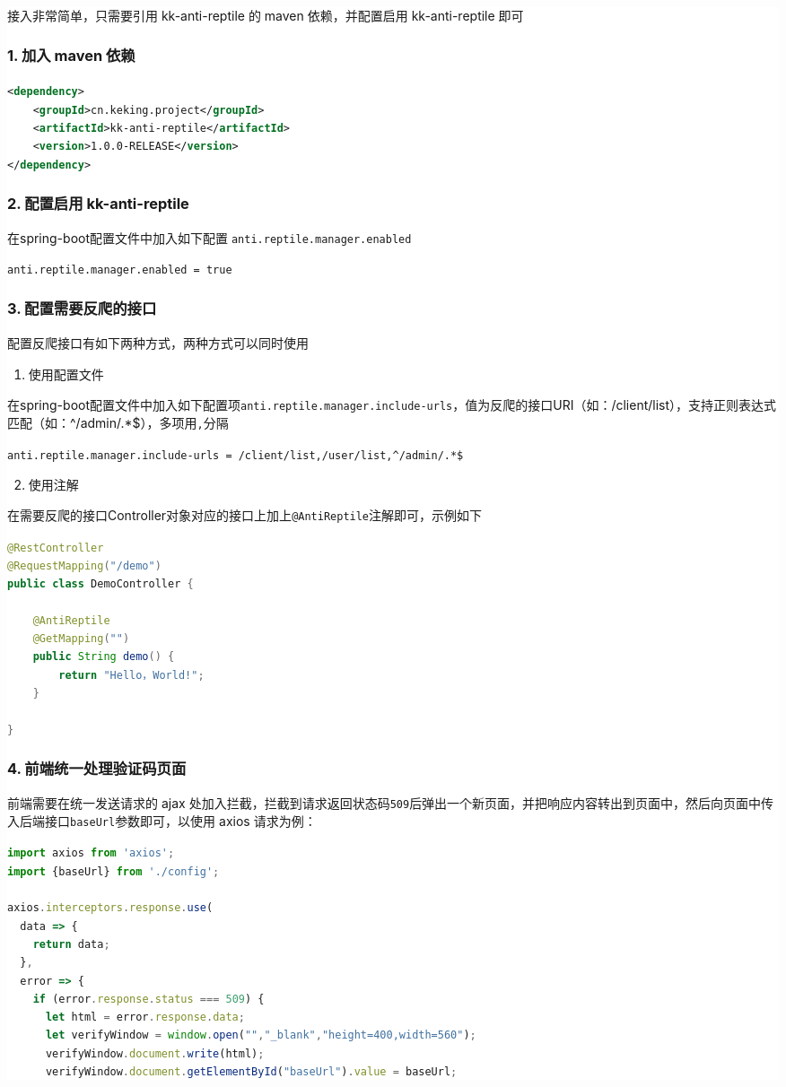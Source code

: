 接入非常简单，只需要引用 kk-anti-reptile 的 maven 依赖，并配置启用 kk-anti-reptile 即可  
### 1. 加入 maven 依赖

```xml
<dependency>
    <groupId>cn.keking.project</groupId>
    <artifactId>kk-anti-reptile</artifactId>
    <version>1.0.0-RELEASE</version>
</dependency>

```

### 2. 配置启用 kk-anti-reptile

在spring-boot配置文件中加入如下配置 `anti.reptile.manager.enabled`

```properties
anti.reptile.manager.enabled = true
```
### 3. 配置需要反爬的接口

配置反爬接口有如下两种方式，两种方式可以同时使用

1. 使用配置文件

在spring-boot配置文件中加入如下配置项`anti.reptile.manager.include-urls`，值为反爬的接口URI（如：/client/list），支持正则表达式匹配（如：^/admin/.*$），多项用`,`分隔
```properties
anti.reptile.manager.include-urls = /client/list,/user/list,^/admin/.*$
```

2. 使用注解

在需要反爬的接口Controller对象对应的接口上加上`@AntiReptile`注解即可，示例如下

```java
@RestController
@RequestMapping("/demo")
public class DemoController {

    @AntiReptile
    @GetMapping("")
    public String demo() {
        return "Hello，World!";
    }

}
```

### 4. 前端统一处理验证码页面

前端需要在统一发送请求的 ajax 处加入拦截，拦截到请求返回状态码`509`后弹出一个新页面，并把响应内容转出到页面中，然后向页面中传入后端接口`baseUrl`参数即可，以使用 axios 请求为例：

```javascript
import axios from 'axios';
import {baseUrl} from './config';

axios.interceptors.response.use(
  data => {
    return data;
  },
  error => {
    if (error.response.status === 509) {
      let html = error.response.data;
      let verifyWindow = window.open("","_blank","height=400,width=560");
      verifyWindow.document.write(html);
      verifyWindow.document.getElementById("baseUrl").value = baseUrl;
```